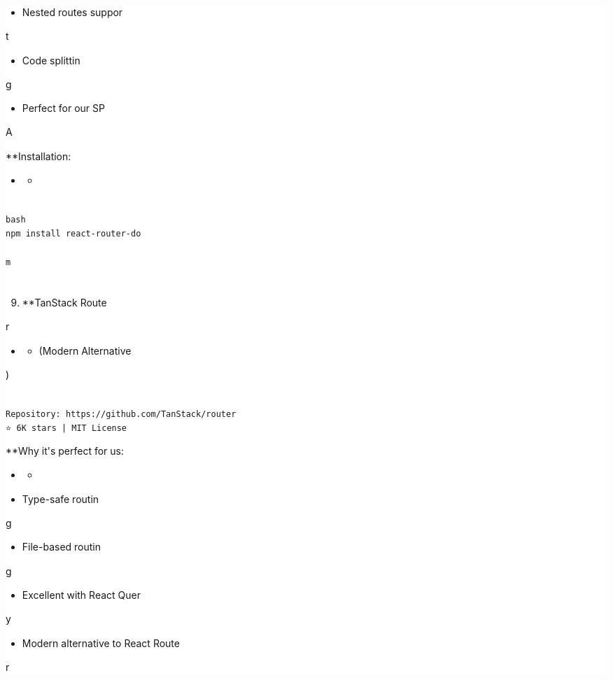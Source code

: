 - Nested routes suppor

t

- Code splittin

g

- Perfect for our SP

A

**Installation:

* *

```

bash
npm install react-router-do

m

```

#

##

 9. **TanStack Route

r

* * (Modern Alternative

)

```

Repository: https://github.com/TanStack/router
⭐ 6K stars | MIT License

```
**Why it's perfect for us:

* *

- Type-safe routin

g

- File-based routin

g

- Excellent with React Quer

y

- Modern alternative to React Route

r
